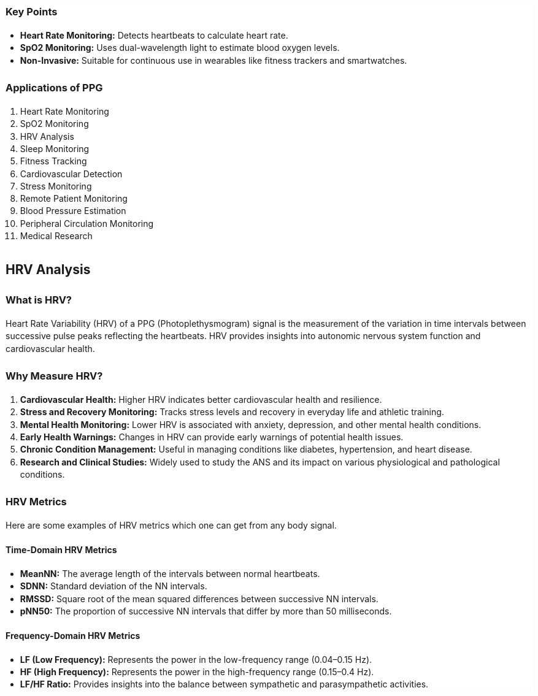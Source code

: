 ### Key Points
- **Heart Rate Monitoring:** Detects heartbeats to calculate heart rate.
- **SpO2 Monitoring:** Uses dual-wavelength light to estimate blood oxygen levels.
- **Non-Invasive:** Suitable for continuous use in wearables like fitness trackers and smartwatches.

### Applications of PPG
1. Heart Rate Monitoring
2. SpO2 Monitoring
3. HRV Analysis
4. Sleep Monitoring
5. Fitness Tracking
6. Cardiovascular Detection
7. Stress Monitoring
8. Remote Patient Monitoring
9. Blood Pressure Estimation
10. Peripheral Circulation Monitoring
11. Medical Research

## HRV Analysis
### What is HRV?
Heart Rate Variability (HRV) of a PPG (Photoplethysmogram) signal is the measurement of the variation in time intervals between successive pulse peaks reflecting the heartbeats. HRV provides insights into autonomic nervous system function and cardiovascular health.

### Why Measure HRV?
1. **Cardiovascular Health:** Higher HRV indicates better cardiovascular health and resilience.
2. **Stress and Recovery Monitoring:** Tracks stress levels and recovery in everyday life and athletic training.
3. **Mental Health Monitoring:** Lower HRV is associated with anxiety, depression, and other mental health conditions.
4. **Early Health Warnings:** Changes in HRV can provide early warnings of potential health issues.
5. **Chronic Condition Management:** Useful in managing conditions like diabetes, hypertension, and heart disease.
6. **Research and Clinical Studies:** Widely used to study the ANS and its impact on various physiological and pathological conditions.

### HRV Metrics
Here are some examples of HRV metrics which one can get from any body signal.
#### Time-Domain HRV Metrics
- **MeanNN:** The average length of the intervals between normal heartbeats.
- **SDNN:** Standard deviation of the NN intervals.
- **RMSSD:** Square root of the mean squared differences between successive NN intervals.
- **pNN50:** The proportion of successive NN intervals that differ by more than 50 milliseconds.

#### Frequency-Domain HRV Metrics
- **LF (Low Frequency):** Represents the power in the low-frequency range (0.04–0.15 Hz).
- **HF (High Frequency):** Represents the power in the high-frequency range (0.15–0.4 Hz).
- **LF/HF Ratio:** Provides insights into the balance between sympathetic and parasympathetic activities.
